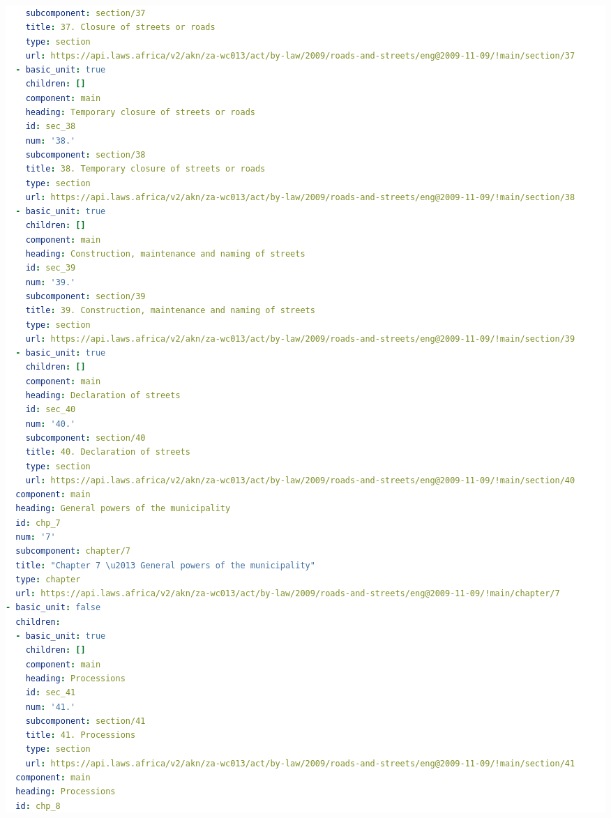 ```yaml
    subcomponent: section/37
    title: 37. Closure of streets or roads
    type: section
    url: https://api.laws.africa/v2/akn/za-wc013/act/by-law/2009/roads-and-streets/eng@2009-11-09/!main/section/37
  - basic_unit: true
    children: []
    component: main
    heading: Temporary closure of streets or roads
    id: sec_38
    num: '38.'
    subcomponent: section/38
    title: 38. Temporary closure of streets or roads
    type: section
    url: https://api.laws.africa/v2/akn/za-wc013/act/by-law/2009/roads-and-streets/eng@2009-11-09/!main/section/38
  - basic_unit: true
    children: []
    component: main
    heading: Construction, maintenance and naming of streets
    id: sec_39
    num: '39.'
    subcomponent: section/39
    title: 39. Construction, maintenance and naming of streets
    type: section
    url: https://api.laws.africa/v2/akn/za-wc013/act/by-law/2009/roads-and-streets/eng@2009-11-09/!main/section/39
  - basic_unit: true
    children: []
    component: main
    heading: Declaration of streets
    id: sec_40
    num: '40.'
    subcomponent: section/40
    title: 40. Declaration of streets
    type: section
    url: https://api.laws.africa/v2/akn/za-wc013/act/by-law/2009/roads-and-streets/eng@2009-11-09/!main/section/40
  component: main
  heading: General powers of the municipality
  id: chp_7
  num: '7'
  subcomponent: chapter/7
  title: "Chapter 7 \u2013 General powers of the municipality"
  type: chapter
  url: https://api.laws.africa/v2/akn/za-wc013/act/by-law/2009/roads-and-streets/eng@2009-11-09/!main/chapter/7
- basic_unit: false
  children:
  - basic_unit: true
    children: []
    component: main
    heading: Processions
    id: sec_41
    num: '41.'
    subcomponent: section/41
    title: 41. Processions
    type: section
    url: https://api.laws.africa/v2/akn/za-wc013/act/by-law/2009/roads-and-streets/eng@2009-11-09/!main/section/41
  component: main
  heading: Processions
  id: chp_8
```